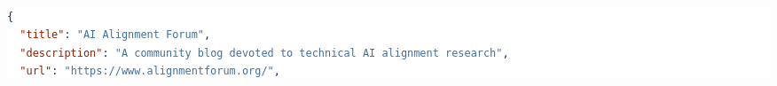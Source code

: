 ```json
{
  "title": "AI Alignment Forum",
  "description": "A community blog devoted to technical AI alignment research",
  "url": "https://www.alignmentforum.org/",
```